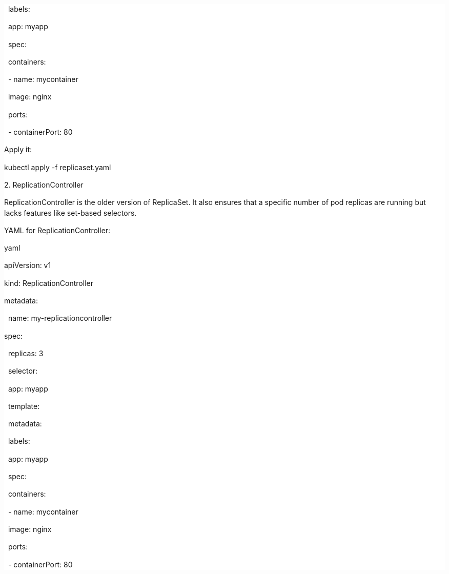 &nbsp;     labels:

&nbsp;       app: myapp

&nbsp;   spec:

&nbsp;     containers:

&nbsp;     - name: mycontainer

&nbsp;       image: nginx

&nbsp;       ports:

&nbsp;       - containerPort: 80

Apply it:

kubectl apply -f replicaset.yaml

2\. ReplicationController

ReplicationController is the older version of ReplicaSet. It also ensures that a specific number of pod replicas are running but lacks features like set-based selectors.



YAML for ReplicationController:

yaml

apiVersion: v1

kind: ReplicationController

metadata:

&nbsp; name: my-replicationcontroller

spec:

&nbsp; replicas: 3

&nbsp; selector:

&nbsp;   app: myapp

&nbsp; template:

&nbsp;   metadata:

&nbsp;     labels:

&nbsp;       app: myapp

&nbsp;   spec:

&nbsp;     containers:

&nbsp;     - name: mycontainer

&nbsp;       image: nginx

&nbsp;       ports:

&nbsp;       - containerPort: 80
